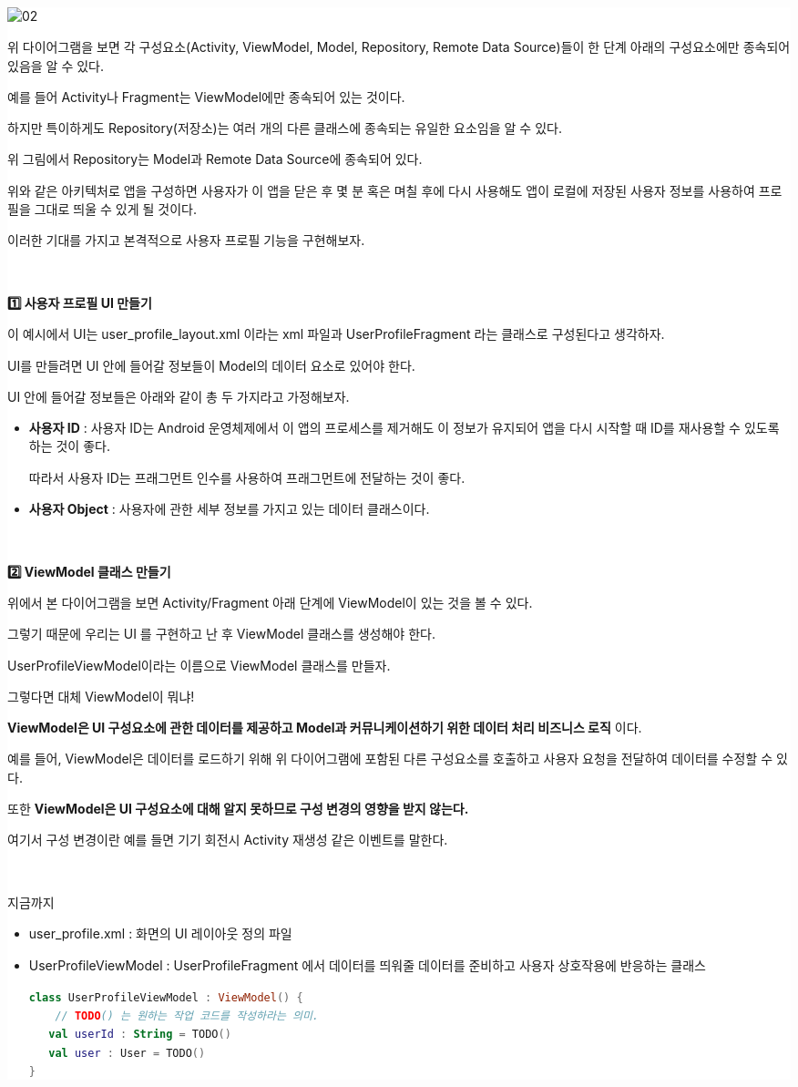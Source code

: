 ![02](https://user-images.githubusercontent.com/31889335/83138586-fbe25f00-a125-11ea-9a82-be29de3fc4b0.PNG)

위 다이어그램을 보면 각 구성요소(Activity, ViewModel, Model, Repository, Remote Data Source)들이 한 단계 아래의 구성요소에만 종속되어 있음을 알 수 있다.

예를 들어 Activity나 Fragment는 ViewModel에만 종속되어 있는 것이다.

하지만 특이하게도 Repository(저장소)는 여러 개의 다른 클래스에 종속되는 유일한 요소임을 알 수 있다.

위 그림에서 Repository는 Model과 Remote Data Source에 종속되어 있다.

위와 같은 아키텍처로 앱을 구성하면 사용자가 이 앱을 닫은 후 몇 분 혹은 며칠 후에 다시 사용해도 앱이 로컬에 저장된 사용자 정보를 사용하여 프로필을 그대로 띄울 수 있게 될 것이다.

이러한 기대를 가지고 본격적으로 사용자 프로필 기능을 구현해보자.

<br>

__1️⃣ 사용자 프로필 UI 만들기__

이 예시에서 UI는 user_profile_layout.xml 이라는 xml 파일과 UserProfileFragment 라는 클래스로 구성된다고 생각하자.

UI를 만들려면 UI 안에 들어갈 정보들이 Model의 데이터 요소로 있어야 한다.

UI 안에 들어갈 정보들은 아래와 같이 총 두 가지라고 가정해보자.

- __사용자 ID__ : 사용자 ID는 Android 운영체제에서 이 앱의 프로세스를 제거해도 이 정보가 유지되어 앱을 다시 시작할 때 ID를 재사용할 수 있도록 하는 것이 좋다.

    따라서 사용자 ID는 프래그먼트 인수를 사용하여 프래그먼트에 전달하는 것이 좋다.

- __사용자 Object__ : 사용자에 관한 세부 정보를 가지고 있는 데이터 클래스이다.

<br>

__2️⃣ ViewModel 클래스 만들기__

위에서 본 다이어그램을 보면 Activity/Fragment 아래 단계에 ViewModel이 있는 것을 볼 수 있다.

그렇기 때문에 우리는 UI 를 구현하고 난 후 ViewModel 클래스를 생성해야 한다.

UserProfileViewModel이라는 이름으로 ViewModel 클래스를 만들자.

그렇다면 대체 ViewModel이 뭐냐!

__ViewModel은 UI 구성요소에 관한 데이터를 제공하고 Model과 커뮤니케이션하기 위한 데이터 처리 비즈니스 로직__ 이다.

예를 들어, ViewModel은 데이터를 로드하기 위해 위 다이어그램에 포함된 다른 구성요소를 호출하고 사용자 요청을 전달하여 데이터를 수정할 수 있다.

또한 __ViewModel은 UI 구성요소에 대해 알지 못하므로 구성 변경의 영향을 받지 않는다.__

여기서 구성 변경이란 예를 들면 기기 회전시 Activity 재생성 같은 이벤트를 말한다.

<br>

지금까지

- user_profile.xml : 화면의 UI 레이아웃 정의 파일

- UserProfileViewModel : UserProfileFragment 에서 데이터를 띄워줄 데이터를 준비하고 사용자 상호작용에 반응하는 클래스

    ~~~kotlin
    class UserProfileViewModel : ViewModel() {
        // TODO() 는 원하는 작업 코드를 작성하라는 의미.
       val userId : String = TODO()
       val user : User = TODO()
    }
    ~~~
